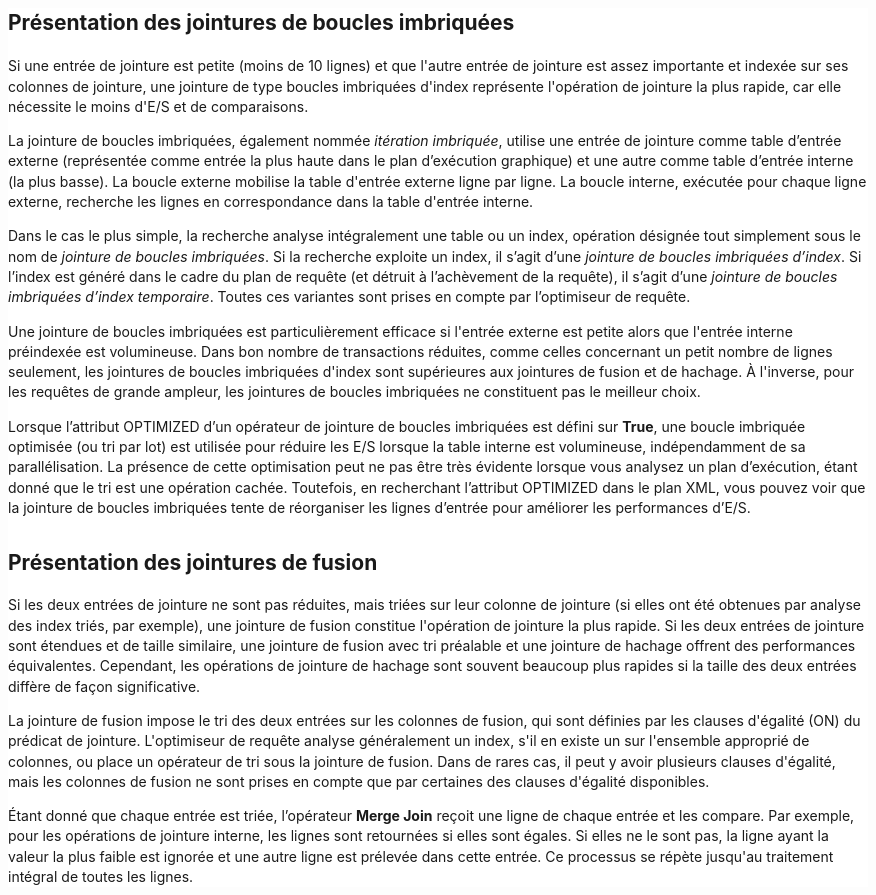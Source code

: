 ## <a name="nested_loops"></a> Présentation des jointures de boucles imbriquées
Si une entrée de jointure est petite (moins de 10 lignes) et que l'autre entrée de jointure est assez importante et indexée sur ses colonnes de jointure, une jointure de type boucles imbriquées d'index représente l'opération de jointure la plus rapide, car elle nécessite le moins d'E/S et de comparaisons. 

La jointure de boucles imbriquées, également nommée *itération imbriquée*, utilise une entrée de jointure comme table d’entrée externe (représentée comme entrée la plus haute dans le plan d’exécution graphique) et une autre comme table d’entrée interne (la plus basse). La boucle externe mobilise la table d'entrée externe ligne par ligne. La boucle interne, exécutée pour chaque ligne externe, recherche les lignes en correspondance dans la table d'entrée interne.   

Dans le cas le plus simple, la recherche analyse intégralement une table ou un index, opération désignée tout simplement sous le nom de *jointure de boucles imbriquées*. Si la recherche exploite un index, il s’agit d’une *jointure de boucles imbriquées d’index*. Si l’index est généré dans le cadre du plan de requête (et détruit à l’achèvement de la requête), il s’agit d’une *jointure de boucles imbriquées d’index temporaire*. Toutes ces variantes sont prises en compte par l’optimiseur de requête.   

Une jointure de boucles imbriquées est particulièrement efficace si l'entrée externe est petite alors que l'entrée interne préindexée est volumineuse. Dans bon nombre de transactions réduites, comme celles concernant un petit nombre de lignes seulement, les jointures de boucles imbriquées d'index sont supérieures aux jointures de fusion et de hachage. À l'inverse, pour les requêtes de grande ampleur, les jointures de boucles imbriquées ne constituent pas le meilleur choix.    

Lorsque l’attribut OPTIMIZED d’un opérateur de jointure de boucles imbriquées est défini sur **True**, une boucle imbriquée optimisée (ou tri par lot) est utilisée pour réduire les E/S lorsque la table interne est volumineuse, indépendamment de sa parallélisation. La présence de cette optimisation peut ne pas être très évidente lorsque vous analysez un plan d’exécution, étant donné que le tri est une opération cachée. Toutefois, en recherchant l’attribut OPTIMIZED dans le plan XML, vous pouvez voir que la jointure de boucles imbriquées tente de réorganiser les lignes d’entrée pour améliorer les performances d’E/S.

## <a name="merge"></a> Présentation des jointures de fusion
Si les deux entrées de jointure ne sont pas réduites, mais triées sur leur colonne de jointure (si elles ont été obtenues par analyse des index triés, par exemple), une jointure de fusion constitue l'opération de jointure la plus rapide. Si les deux entrées de jointure sont étendues et de taille similaire, une jointure de fusion avec tri préalable et une jointure de hachage offrent des performances équivalentes. Cependant, les opérations de jointure de hachage sont souvent beaucoup plus rapides si la taille des deux entrées diffère de façon significative.       

La jointure de fusion impose le tri des deux entrées sur les colonnes de fusion, qui sont définies par les clauses d'égalité (ON) du prédicat de jointure. L'optimiseur de requête analyse généralement un index, s'il en existe un sur l'ensemble approprié de colonnes, ou place un opérateur de tri sous la jointure de fusion. Dans de rares cas, il peut y avoir plusieurs clauses d'égalité, mais les colonnes de fusion ne sont prises en compte que par certaines des clauses d'égalité disponibles.    

Étant donné que chaque entrée est triée, l’opérateur **Merge Join** reçoit une ligne de chaque entrée et les compare. Par exemple, pour les opérations de jointure interne, les lignes sont retournées si elles sont égales. Si elles ne le sont pas, la ligne ayant la valeur la plus faible est ignorée et une autre ligne est prélevée dans cette entrée. Ce processus se répète jusqu'au traitement intégral de toutes les lignes.    
